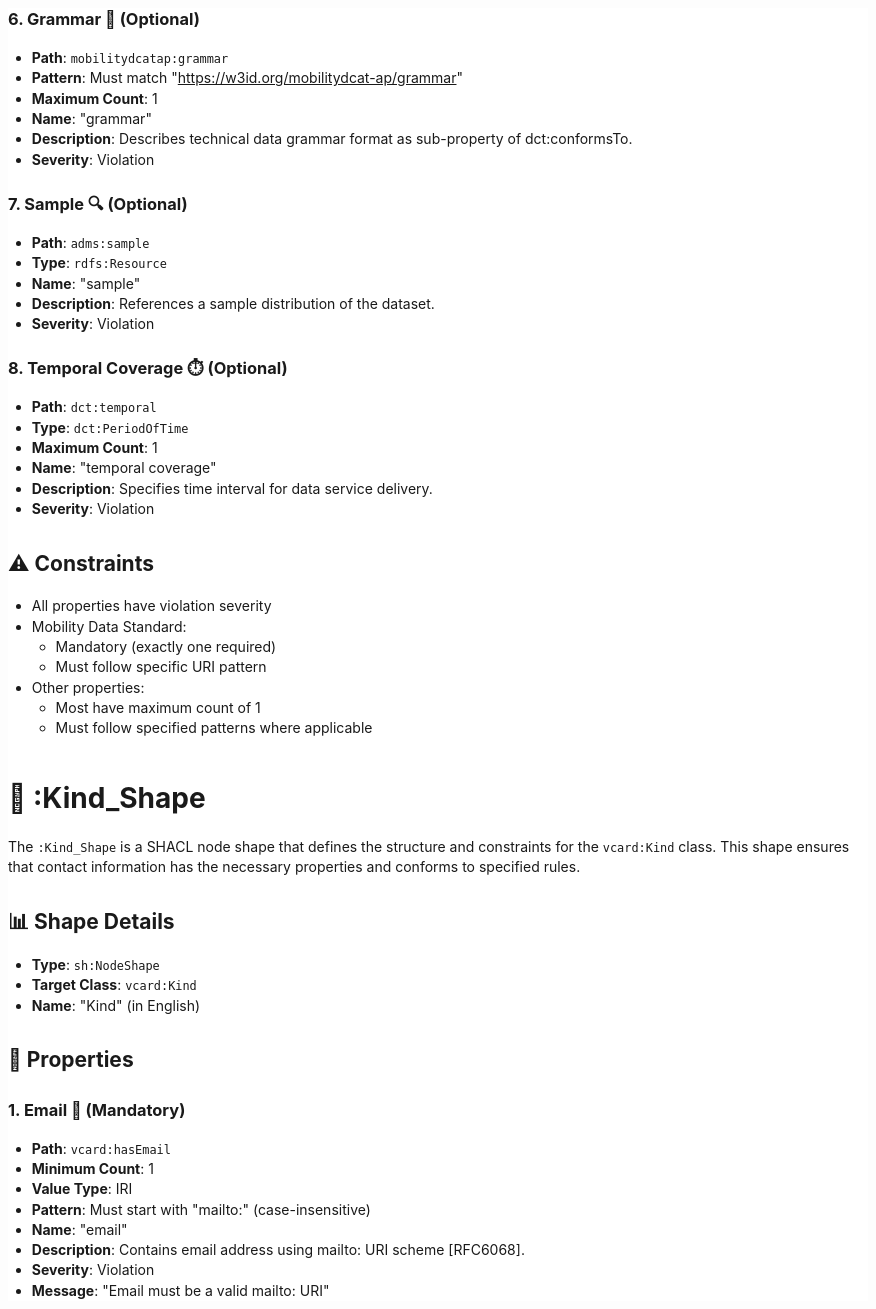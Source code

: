 ### 6. Grammar 📖 (Optional)
- **Path**: `mobilitydcatap:grammar`
- **Pattern**: Must match "https://w3id.org/mobilitydcat-ap/grammar"
- **Maximum Count**: 1
- **Name**: "grammar"
- **Description**: Describes technical data grammar format as sub-property of dct:conformsTo.
- **Severity**: Violation

### 7. Sample 🔍 (Optional)
- **Path**: `adms:sample`
- **Type**: `rdfs:Resource`
- **Name**: "sample"
- **Description**: References a sample distribution of the dataset.
- **Severity**: Violation

### 8. Temporal Coverage ⏱️ (Optional)
- **Path**: `dct:temporal`
- **Type**: `dct:PeriodOfTime`
- **Maximum Count**: 1
- **Name**: "temporal coverage"
- **Description**: Specifies time interval for data service delivery.
- **Severity**: Violation

## ⚠️ Constraints
- All properties have violation severity
- Mobility Data Standard:
  - Mandatory (exactly one required)
  - Must follow specific URI pattern
- Other properties:
  - Most have maximum count of 1
  - Must follow specified patterns where applicable

# 📜 :Kind_Shape

The `:Kind_Shape` is a SHACL node shape that defines the structure and constraints for the `vcard:Kind` class. This shape ensures that contact information has the necessary properties and conforms to specified rules.

## 📊 Shape Details
- **Type**: `sh:NodeShape`
- **Target Class**: `vcard:Kind`
- **Name**: "Kind" (in English)

## 📝 Properties

### 1. Email 📧 (Mandatory)
- **Path**: `vcard:hasEmail`
- **Minimum Count**: 1
- **Value Type**: IRI
- **Pattern**: Must start with "mailto:" (case-insensitive)
- **Name**: "email"
- **Description**: Contains email address using mailto: URI scheme [RFC6068].
- **Severity**: Violation
- **Message**: "Email must be a valid mailto: URI"
